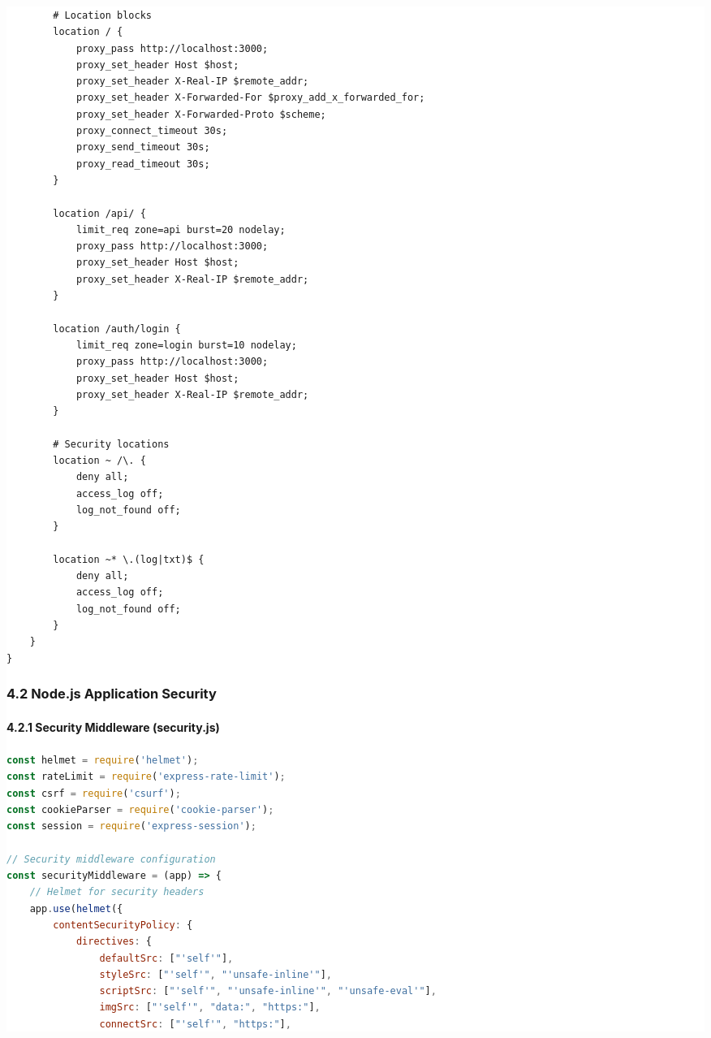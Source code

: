```nginx
        # Location blocks
        location / {
            proxy_pass http://localhost:3000;
            proxy_set_header Host $host;
            proxy_set_header X-Real-IP $remote_addr;
            proxy_set_header X-Forwarded-For $proxy_add_x_forwarded_for;
            proxy_set_header X-Forwarded-Proto $scheme;
            proxy_connect_timeout 30s;
            proxy_send_timeout 30s;
            proxy_read_timeout 30s;
        }

        location /api/ {
            limit_req zone=api burst=20 nodelay;
            proxy_pass http://localhost:3000;
            proxy_set_header Host $host;
            proxy_set_header X-Real-IP $remote_addr;
        }

        location /auth/login {
            limit_req zone=login burst=10 nodelay;
            proxy_pass http://localhost:3000;
            proxy_set_header Host $host;
            proxy_set_header X-Real-IP $remote_addr;
        }

        # Security locations
        location ~ /\. {
            deny all;
            access_log off;
            log_not_found off;
        }

        location ~* \.(log|txt)$ {
            deny all;
            access_log off;
            log_not_found off;
        }
    }
}
```

### 4.2 Node.js Application Security

#### 4.2.1 Security Middleware (security.js)
```javascript
const helmet = require('helmet');
const rateLimit = require('express-rate-limit');
const csrf = require('csurf');
const cookieParser = require('cookie-parser');
const session = require('express-session');

// Security middleware configuration
const securityMiddleware = (app) => {
    // Helmet for security headers
    app.use(helmet({
        contentSecurityPolicy: {
            directives: {
                defaultSrc: ["'self'"],
                styleSrc: ["'self'", "'unsafe-inline'"],
                scriptSrc: ["'self'", "'unsafe-inline'", "'unsafe-eval'"],
                imgSrc: ["'self'", "data:", "https:"],
                connectSrc: ["'self'", "https:"],
```